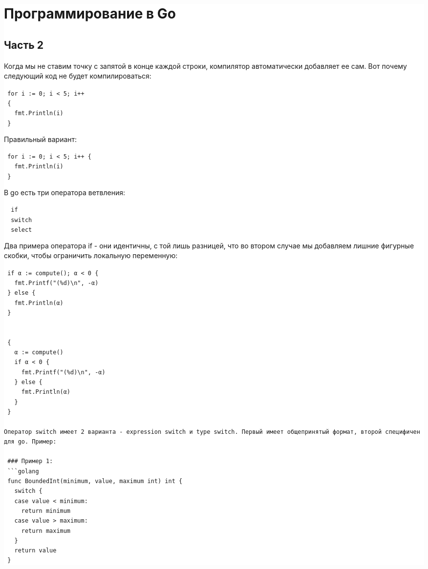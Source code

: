 # Программирование в Go
## Часть 2

Когда мы не ставим точку с запятой в конце каждой строки, компилятор автоматически добавляет ее сам. Вот почему следующий код не будет компилироваться:
```golang
 for i := 0; i < 5; i++
 {
   fmt.Println(i)
 }
 ```
Правильный вариант:
```golang
 for i := 0; i < 5; i++ {
   fmt.Println(i)
 }
 ```
В go есть три оператора ветвления:
```
  if
  switch
  select
  ```
Два примера оператора if - они идентичны, с той лишь разницей, что во втором случае мы добавляем лишние фигурные скобки, чтобы ограничить локальную переменную:
```golang
 if α := compute(); α < 0 {
   fmt.Printf("(%d)\n", -α)
 } else {
   fmt.Println(α)
 }
 
 
 {
   α := compute()
   if α < 0 {
     fmt.Printf("(%d)\n", -α)
   } else {
     fmt.Println(α)
   }
 }
 
Оператор switch имеет 2 варианта - expression switch и type switch. Первый имеет общепринятый формат, второй специфичен для go. Пример:

 ### Пример 1:
 ```golang
 func BoundedInt(minimum, value, maximum int) int {
   switch {
   case value < minimum:
     return minimum
   case value > maximum:
     return maximum
   }
   return value
 }
 ```
 